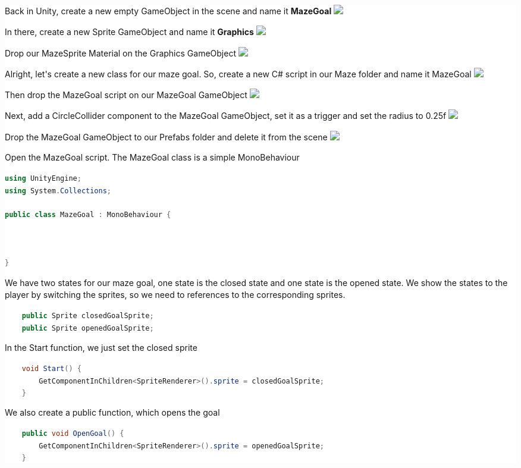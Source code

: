 Back in Unity, create a new empty GameObject in the scene and name it **MazeGoal**
![](/images/posts/unity3d/maze-runner/chapter-06/000174.png)

In there, create a new Sprite GameObject and name it **Graphics**
![](/images/posts/unity3d/maze-runner/chapter-06/000175.png)

Drop our MazeSprite Material on the Graphics GameObject
![](/images/posts/unity3d/maze-runner/chapter-06/000176.png)

Alright, let's create a new class for our maze goal. So, create a new C# script in our Maze folder and name it MazeGoal
![](/images/posts/unity3d/maze-runner/chapter-06/000172.png)

Then drop the MazeGoal script on our MazeGoal GameObject
![](/images/posts/unity3d/maze-runner/chapter-06/000177.png)

Next, add a CircleCollider component to the MazeGoal GameObject, set it as a trigger and set the radius to 0.25f
![](/images/posts/unity3d/maze-runner/chapter-06/000179.png)

Drop the MazeGoal GameObject to our Prefabs folder and delete it from the scene
![](/images/posts/unity3d/maze-runner/chapter-06/000178.png)

Open the MazeGoal script. The MazeGoal class is a simple MonoBehaviour
``` csharp
using UnityEngine;
using System.Collections;

public class MazeGoal : MonoBehaviour {
    


}
```

We have two states for our maze goal, one state is the closed state and one state is the opened state. We show the states to the player by switching the sprites, so we need to references to the corresponding sprites.
``` csharp
    public Sprite closedGoalSprite;
    public Sprite openedGoalSprite;
```

In the Start function, we just set the closed sprite
``` csharp
    void Start() {
        GetComponentInChildren<SpriteRenderer>().sprite = closedGoalSprite;
    }
```

We also create a public function, which opens the goal
``` csharp
    public void OpenGoal() {
        GetComponentInChildren<SpriteRenderer>().sprite = openedGoalSprite;
    }
```
